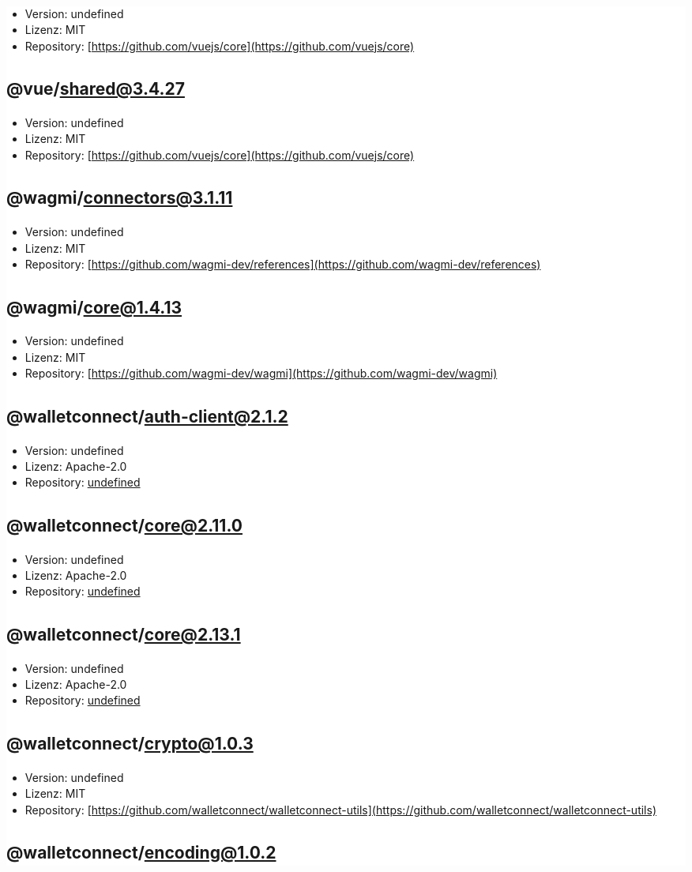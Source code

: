  - Version: undefined
 - Lizenz: MIT
 - Repository: [https://github.com/vuejs/core](https://github.com/vuejs/core)

## @vue/shared@3.4.27

 - Version: undefined
 - Lizenz: MIT
 - Repository: [https://github.com/vuejs/core](https://github.com/vuejs/core)

## @wagmi/connectors@3.1.11

 - Version: undefined
 - Lizenz: MIT
 - Repository: [https://github.com/wagmi-dev/references](https://github.com/wagmi-dev/references)

## @wagmi/core@1.4.13

 - Version: undefined
 - Lizenz: MIT
 - Repository: [https://github.com/wagmi-dev/wagmi](https://github.com/wagmi-dev/wagmi)

## @walletconnect/auth-client@2.1.2

 - Version: undefined
 - Lizenz: Apache-2.0
 - Repository: [undefined](undefined)

## @walletconnect/core@2.11.0

 - Version: undefined
 - Lizenz: Apache-2.0
 - Repository: [undefined](undefined)

## @walletconnect/core@2.13.1

 - Version: undefined
 - Lizenz: Apache-2.0
 - Repository: [undefined](undefined)

## @walletconnect/crypto@1.0.3

 - Version: undefined
 - Lizenz: MIT
 - Repository: [https://github.com/walletconnect/walletconnect-utils](https://github.com/walletconnect/walletconnect-utils)

## @walletconnect/encoding@1.0.2
